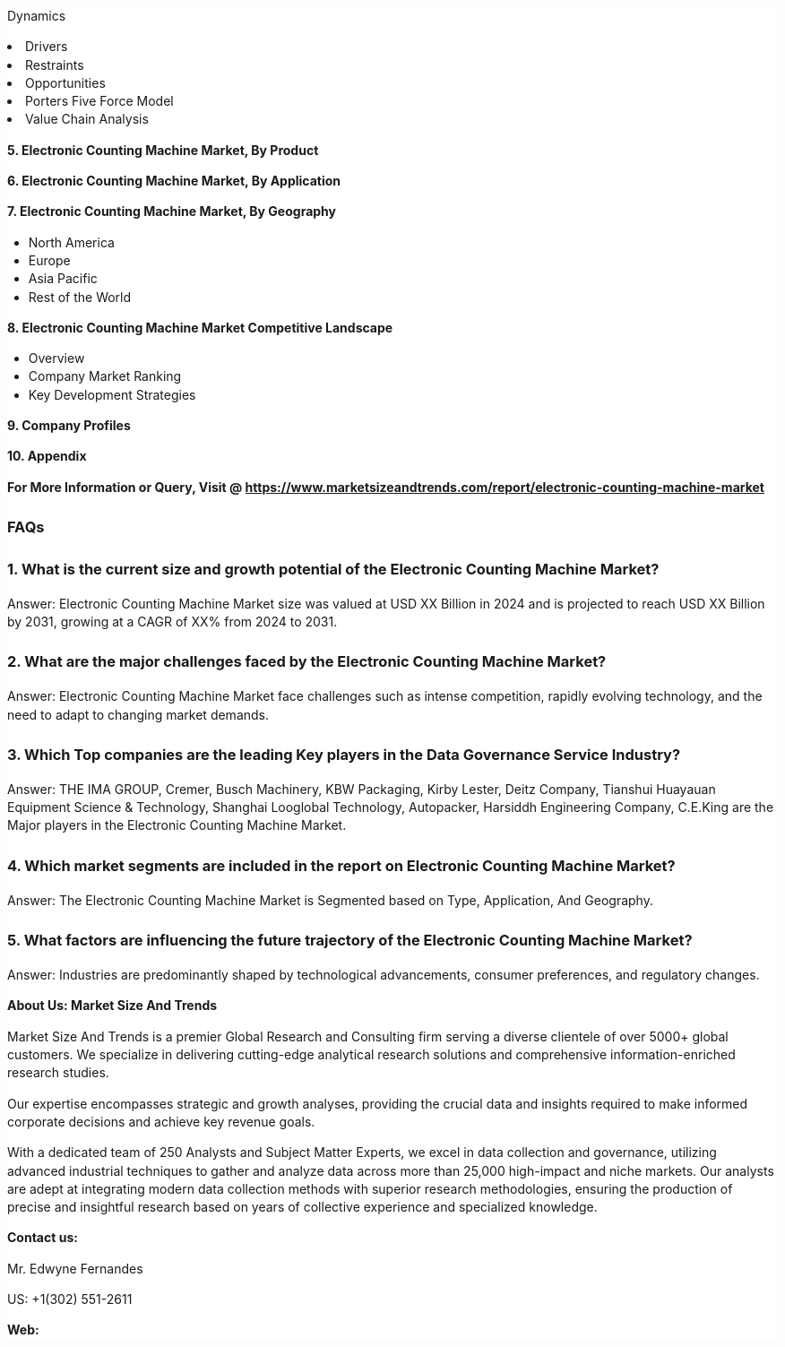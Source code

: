 Dynamics</span></li><li><span class="">Drivers</span></li><li><span class="">Restraints</span></li><li><span class="">Opportunities</span></li><li><span class="">Porters Five Force Model</span></li><li><span class="">Value Chain Analysis</span></li></ul></div><div class="" data-test-id=""><p><strong><span class="">5. Electronic Counting Machine Market, By Product</span></strong></p></div><div class="" data-test-id=""><p><strong><span class="">6. Electronic Counting Machine Market, By Application</span></strong></p></div><div class="" data-test-id=""><p><strong><span class="">7. Electronic Counting Machine Market, By Geography</span></strong></p></div><div class="" data-test-id=""><ul><li><span class="">North America</span></li><li><span class="">Europe</span></li><li><span class="">Asia Pacific</span></li><li><span class="">Rest of the World</span></li></ul></div><div class="" data-test-id=""><p><strong><span class="">8. Electronic Counting Machine Market Competitive Landscape</span></strong></p></div><div class="" data-test-id=""><ul><li><span class="">Overview</span></li><li><span class="">Company Market Ranking</span></li><li><span class="">Key Development Strategies</span></li></ul></div><div class="" data-test-id=""><p><strong><span class="">9. Company Profiles</span></strong></p></div><div class="" data-test-id=""><p><strong><span class="">10. Appendix</span></strong></p></div><div class="" data-test-id=""><p><strong><span class="">For More Information or Query, Visit @ <a href="https://www.marketsizeandtrends.com/report/electronic-counting-machine-market" target="_blank">https://www.marketsizeandtrends.com/report/electronic-counting-machine-market</a></span></strong></p></div><div class="" data-test-id=""><div class="article-main__content" data-test-id="publishing-text-block"><h3><strong><span class="">FAQs</span></strong></h3></div><div class="article-main__content" data-test-id="publishing-text-block"><h3><span class="">1. What is the current size and growth potential of the Electronic Counting Machine Market?</span></h3></div><div class="article-main__content" data-test-id="publishing-text-block"><p><span class="font-[700]">Answer</span><span class="">: Electronic Counting Machine Market size was valued at USD XX Billion in 2024 and is projected to reach USD XX Billion by 2031, growing at a CAGR of XX% from 2024 to 2031.</span></p></div><div class="article-main__content" data-test-id="publishing-text-block"><h3><span class="">2. What are the major challenges faced by the Electronic Counting Machine Market?</span></h3></div><div class="article-main__content" data-test-id="publishing-text-block"><p><span class="font-[700]">Answer</span><span class="">: Electronic Counting Machine Market face challenges such as intense competition, rapidly evolving technology, and the need to adapt to changing market demands.</span></p></div><div class="article-main__content" data-test-id="publishing-text-block"><h3><span class="">3. Which Top companies are the leading Key players in the Data Governance Service Industry?</span></h3></div><div class="article-main__content" data-test-id="publishing-text-block"><p><span class="font-[700]">Answer</span><span class="">: THE IMA GROUP, Cremer, Busch Machinery, KBW Packaging, Kirby Lester, Deitz Company, Tianshui Huayauan Equipment Science & Technology, Shanghai Looglobal Technology, Autopacker, Harsiddh Engineering Company, C.E.King are the Major players in the Electronic Counting Machine Market.</span></p></div><div class="article-main__content" data-test-id="publishing-text-block"><h3><span class="">4. Which market segments are included in the report on Electronic Counting Machine Market?</span></h3></div><div class="article-main__content" data-test-id="publishing-text-block"><p><span class="font-[700]">Answer</span><span class="">: The Electronic Counting Machine Market is Segmented based on Type, Application, And Geography.</span></p></div><div class="article-main__content" data-test-id="publishing-text-block"><h3><span class="">5. What factors are influencing the future trajectory of the Electronic Counting Machine Market?</span></h3></div><div class="article-main__content" data-test-id="publishing-text-block"><p><span class="font-[700]">Answer:</span><span class="">&nbsp;Industries are predominantly shaped by technological advancements, consumer preferences, and regulatory changes.</span></p></div><p><strong><span class="">About Us: Market Size And Trends</span></strong></p></div><div class="" data-test-id=""><p><span class="">Market Size And Trends is a premier Global Research and Consulting firm serving a diverse clientele of over 5000+ global customers. We specialize in delivering cutting-edge analytical research solutions and comprehensive information-enriched research studies.</span></p></div><div class="" data-test-id=""><p><span class="">Our expertise encompasses strategic and growth analyses, providing the crucial data and insights required to make informed corporate decisions and achieve key revenue goals.</span></p></div><div class="" data-test-id=""><p><span class="">With a dedicated team of 250 Analysts and Subject Matter Experts, we excel in data collection and governance, utilizing advanced industrial techniques to gather and analyze data across more than 25,000 high-impact and niche markets. Our analysts are adept at integrating modern data collection methods with superior research methodologies, ensuring the production of precise and insightful research based on years of collective experience and specialized knowledge.</span></p></div><div class="" data-test-id=""><p><strong><span class="">Contact us:</span></strong></p></div><div class="" data-test-id=""><p><span class="">Mr. Edwyne Fernandes</span></p></div><div class="" data-test-id=""><p><span class="">US: +1(302) 551-2611<br /></span></p><p><span class=""><strong>Web:</strong>